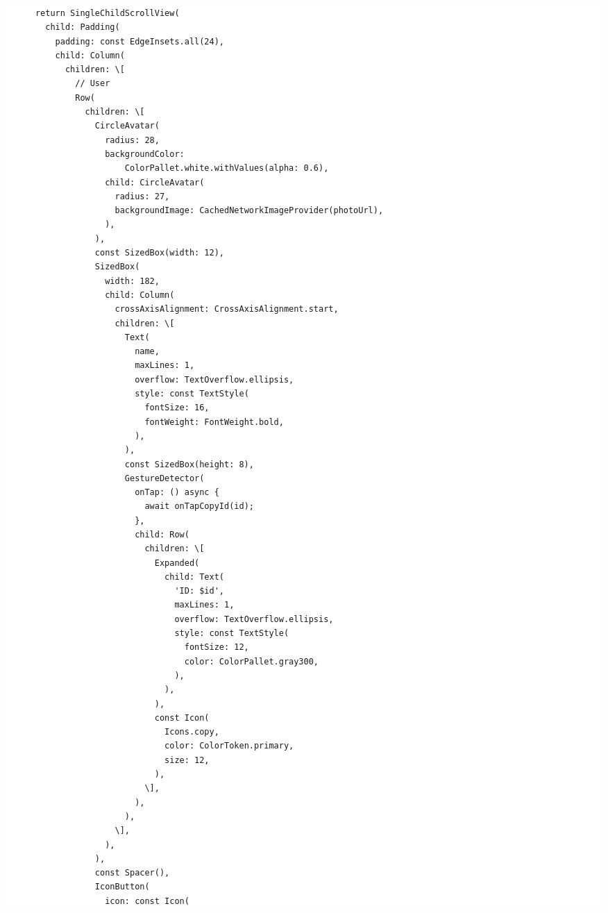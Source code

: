           return SingleChildScrollView(
            child: Padding(
              padding: const EdgeInsets.all(24),
              child: Column(
                children: \[
                  // User
                  Row(
                    children: \[
                      CircleAvatar(
                        radius: 28,
                        backgroundColor:
                            ColorPallet.white.withValues(alpha: 0.6),
                        child: CircleAvatar(
                          radius: 27,
                          backgroundImage: CachedNetworkImageProvider(photoUrl),
                        ),
                      ),
                      const SizedBox(width: 12),
                      SizedBox(
                        width: 182,
                        child: Column(
                          crossAxisAlignment: CrossAxisAlignment.start,
                          children: \[
                            Text(
                              name,
                              maxLines: 1,
                              overflow: TextOverflow.ellipsis,
                              style: const TextStyle(
                                fontSize: 16,
                                fontWeight: FontWeight.bold,
                              ),
                            ),
                            const SizedBox(height: 8),
                            GestureDetector(
                              onTap: () async {
                                await onTapCopyId(id);
                              },
                              child: Row(
                                children: \[
                                  Expanded(
                                    child: Text(
                                      'ID: $id',
                                      maxLines: 1,
                                      overflow: TextOverflow.ellipsis,
                                      style: const TextStyle(
                                        fontSize: 12,
                                        color: ColorPallet.gray300,
                                      ),
                                    ),
                                  ),
                                  const Icon(
                                    Icons.copy,
                                    color: ColorToken.primary,
                                    size: 12,
                                  ),
                                \],
                              ),
                            ),
                          \],
                        ),
                      ),
                      const Spacer(),
                      IconButton(
                        icon: const Icon(